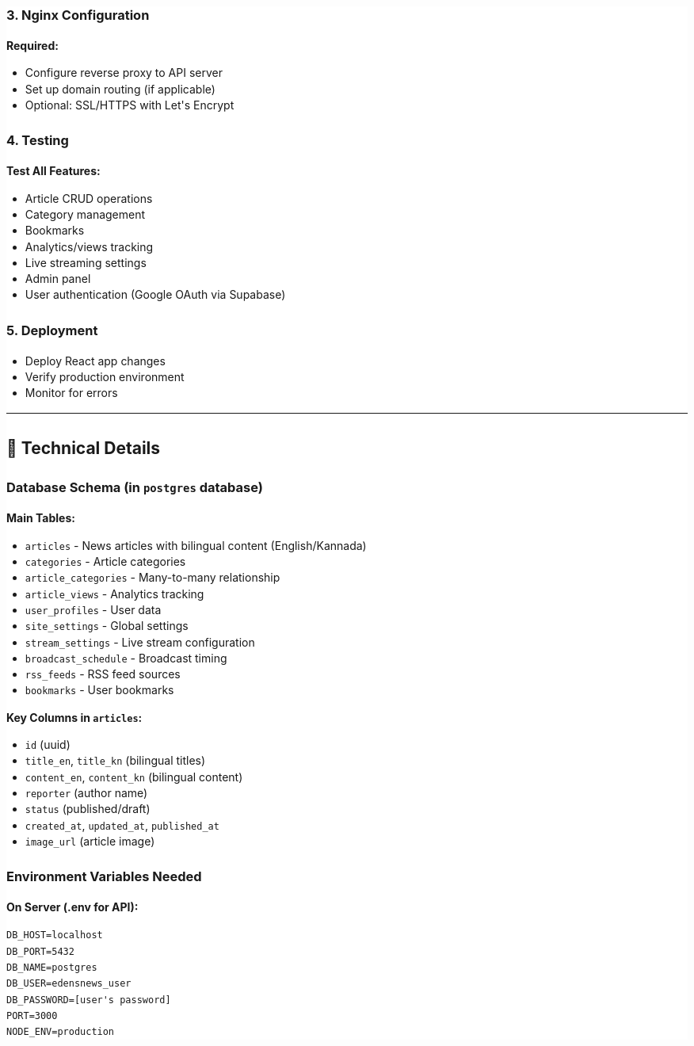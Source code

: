 ### 3. Nginx Configuration
**Required:**
- Configure reverse proxy to API server
- Set up domain routing (if applicable)
- Optional: SSL/HTTPS with Let's Encrypt

### 4. Testing
**Test All Features:**
- Article CRUD operations
- Category management
- Bookmarks
- Analytics/views tracking
- Live streaming settings
- Admin panel
- User authentication (Google OAuth via Supabase)

### 5. Deployment
- Deploy React app changes
- Verify production environment
- Monitor for errors

---

## 🔧 Technical Details

### Database Schema (in `postgres` database)
**Main Tables:**
- `articles` - News articles with bilingual content (English/Kannada)
- `categories` - Article categories
- `article_categories` - Many-to-many relationship
- `article_views` - Analytics tracking
- `user_profiles` - User data
- `site_settings` - Global settings
- `stream_settings` - Live stream configuration
- `broadcast_schedule` - Broadcast timing
- `rss_feeds` - RSS feed sources
- `bookmarks` - User bookmarks

**Key Columns in `articles`:**
- `id` (uuid)
- `title_en`, `title_kn` (bilingual titles)
- `content_en`, `content_kn` (bilingual content)
- `reporter` (author name)
- `status` (published/draft)
- `created_at`, `updated_at`, `published_at`
- `image_url` (article image)

### Environment Variables Needed

**On Server (.env for API):**
```env
DB_HOST=localhost
DB_PORT=5432
DB_NAME=postgres
DB_USER=edensnews_user
DB_PASSWORD=[user's password]
PORT=3000
NODE_ENV=production
```
